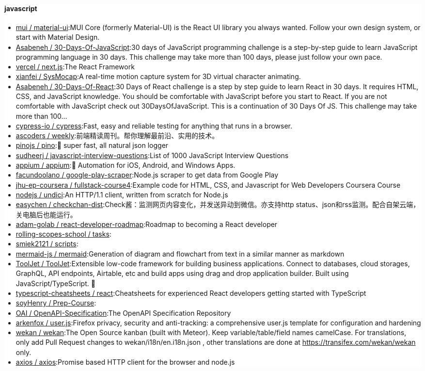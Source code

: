 #### javascript
* [mui / material-ui](https://github.com/mui/material-ui):MUI Core (formerly Material-UI) is the React UI library you always wanted. Follow your own design system, or start with Material Design.
* [Asabeneh / 30-Days-Of-JavaScript](https://github.com/Asabeneh/30-Days-Of-JavaScript):30 days of JavaScript programming challenge is a step-by-step guide to learn JavaScript programming language in 30 days. This challenge may take more than 100 days, please just follow your own pace.
* [vercel / next.js](https://github.com/vercel/next.js):The React Framework
* [xianfei / SysMocap](https://github.com/xianfei/SysMocap):A real-time motion capture system for 3D virtual character animating.
* [Asabeneh / 30-Days-Of-React](https://github.com/Asabeneh/30-Days-Of-React):30 Days of React challenge is a step by step guide to learn React in 30 days. It requires HTML, CSS, and JavaScript knowledge. You should be comfortable with JavaScript before you start to React. If you are not comfortable with JavaScript check out 30DaysOfJavaScript. This is a continuation of 30 Days Of JS. This challenge may take more than 100…
* [cypress-io / cypress](https://github.com/cypress-io/cypress):Fast, easy and reliable testing for anything that runs in a browser.
* [ascoders / weekly](https://github.com/ascoders/weekly):前端精读周刊。帮你理解最前沿、实用的技术。
* [pinojs / pino](https://github.com/pinojs/pino):🌲
super fast, all natural json logger
* [sudheerj / javascript-interview-questions](https://github.com/sudheerj/javascript-interview-questions):List of 1000 JavaScript Interview Questions
* [appium / appium](https://github.com/appium/appium):📱
Automation for iOS, Android, and Windows Apps.
* [facundoolano / google-play-scraper](https://github.com/facundoolano/google-play-scraper):Node.js scraper to get data from Google Play
* [jhu-ep-coursera / fullstack-course4](https://github.com/jhu-ep-coursera/fullstack-course4):Example code for HTML, CSS, and Javascript for Web Developers Coursera Course
* [nodejs / undici](https://github.com/nodejs/undici):An HTTP/1.1 client, written from scratch for Node.js
* [easychen / checkchan-dist](https://github.com/easychen/checkchan-dist):Check酱：监测网页内容变化，并发送异动到微信。亦支持http status、json和rss监测。配合自架云端，关电脑后也能运行。
* [adam-golab / react-developer-roadmap](https://github.com/adam-golab/react-developer-roadmap):Roadmap to becoming a React developer
* [rolling-scopes-school / tasks](https://github.com/rolling-scopes-school/tasks):
* [smiek2121 / scripts](https://github.com/smiek2121/scripts):
* [mermaid-js / mermaid](https://github.com/mermaid-js/mermaid):Generation of diagram and flowchart from text in a similar manner as markdown
* [ToolJet / ToolJet](https://github.com/ToolJet/ToolJet):Extensible low-code framework for building business applications. Connect to databases, cloud storages, GraphQL, API endpoints, Airtable, etc and build apps using drag and drop application builder. Built using JavaScript/TypeScript.
🚀
* [typescript-cheatsheets / react](https://github.com/typescript-cheatsheets/react):Cheatsheets for experienced React developers getting started with TypeScript
* [soyHenry / Prep-Course](https://github.com/soyHenry/Prep-Course):
* [OAI / OpenAPI-Specification](https://github.com/OAI/OpenAPI-Specification):The OpenAPI Specification Repository
* [arkenfox / user.js](https://github.com/arkenfox/user.js):Firefox privacy, security and anti-tracking: a comprehensive user.js template for configuration and hardening
* [wekan / wekan](https://github.com/wekan/wekan):The Open Source kanban (built with Meteor). Keep variable/table/field names camelCase. For translations, only add Pull Request changes to wekan/i18n/en.i18n.json , other translations are done at https://transifex.com/wekan/wekan only.
* [axios / axios](https://github.com/axios/axios):Promise based HTTP client for the browser and node.js
